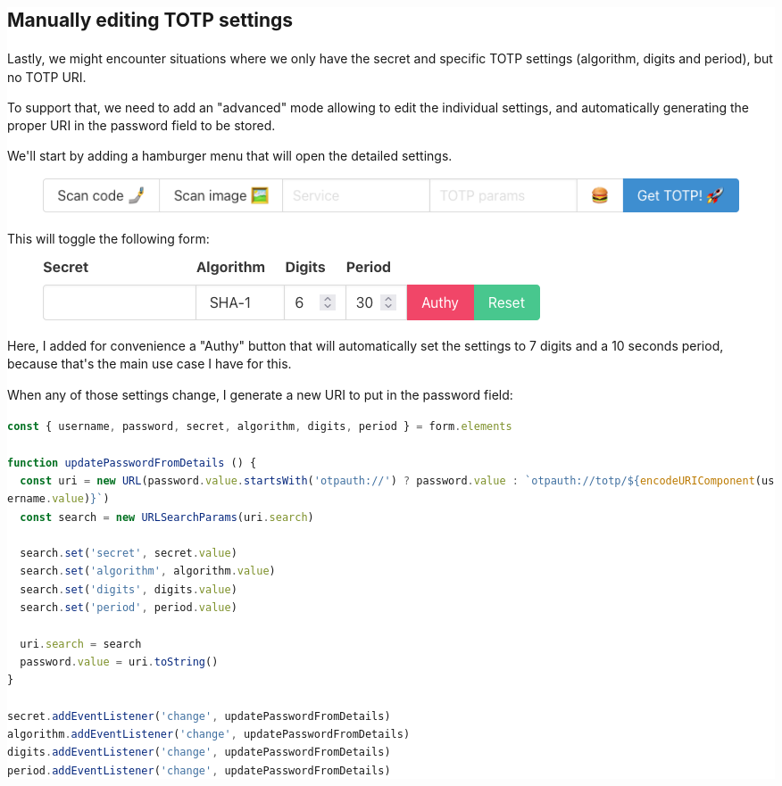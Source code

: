 ## Manually editing TOTP settings

Lastly, we might encounter situations where we only have the secret and
specific TOTP settings (algorithm, digits and period), but no TOTP URI.

To support that, we need to add an "advanced" mode allowing to edit the
individual settings, and automatically generating the proper URI in the
password field to be stored.

We'll start by adding a hamburger menu that will open the detailed
settings.

<figure class="center">
  <img alt="TOTP form" src="../../img/2021/09/totp-form-3.png">
</figure>

This will toggle the following form:

<figure class="center">
  <img alt="TOTP form" src="../../img/2021/09/totp-details-form.png">
</figure>

Here, I added for convenience a "Authy" button that will automatically
set the settings to 7 digits and a 10 seconds period, because that's the
main use case I have for this.

When any of those settings change, I generate a new URI to put in the
password field:

```js
const { username, password, secret, algorithm, digits, period } = form.elements

function updatePasswordFromDetails () {
  const uri = new URL(password.value.startsWith('otpauth://') ? password.value : `otpauth://totp/${encodeURIComponent(username.value)}`)
  const search = new URLSearchParams(uri.search)

  search.set('secret', secret.value)
  search.set('algorithm', algorithm.value)
  search.set('digits', digits.value)
  search.set('period', period.value)

  uri.search = search
  password.value = uri.toString()
}

secret.addEventListener('change', updatePasswordFromDetails)
algorithm.addEventListener('change', updatePasswordFromDetails)
digits.addEventListener('change', updatePasswordFromDetails)
period.addEventListener('change', updatePasswordFromDetails)
```
